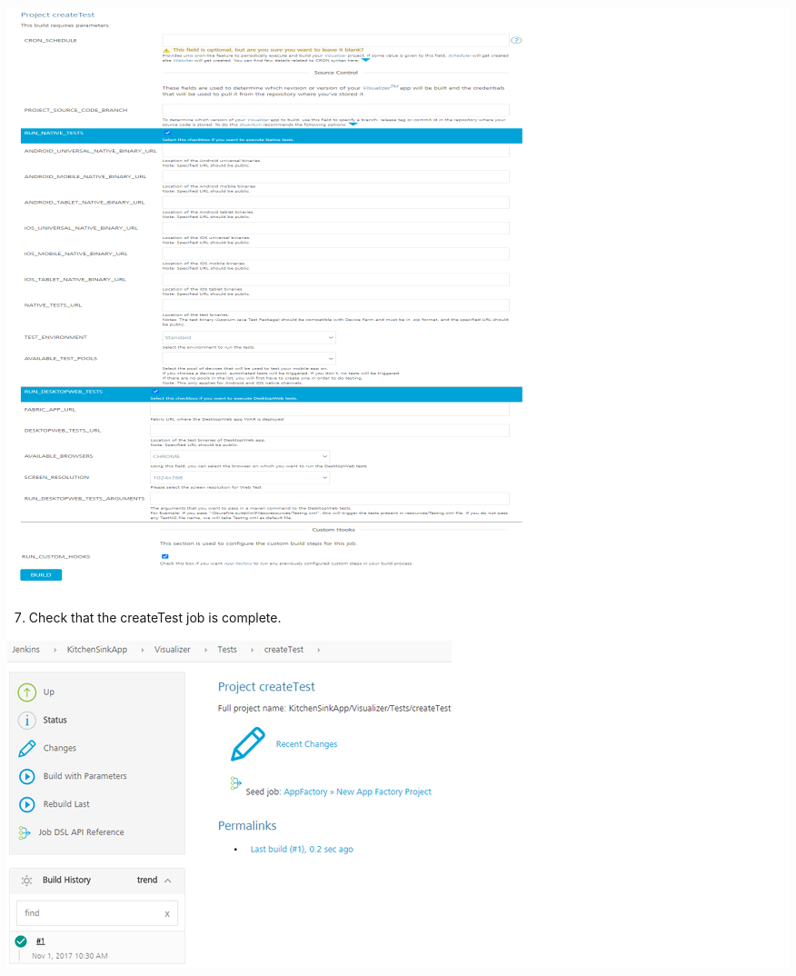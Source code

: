 ![](Resources/Images/TA_createTest_574x643.png)

7.  Check that the createTest job is complete.

![](Resources/Images/TA_CreateTestSuccess.png)
